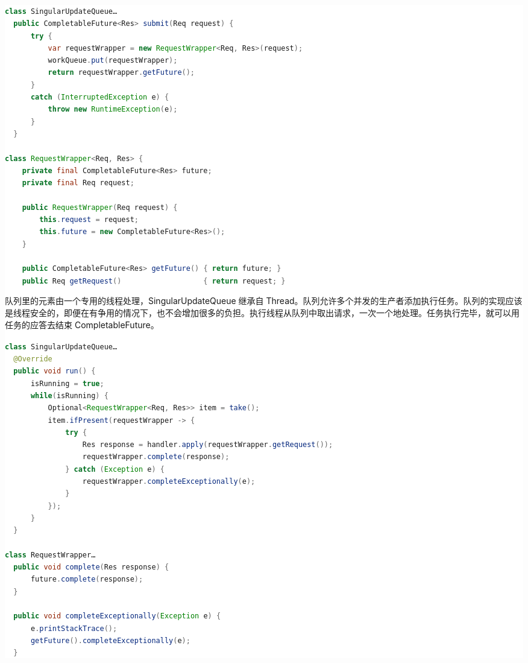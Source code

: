 ```java
class SingularUpdateQueue…
  public CompletableFuture<Res> submit(Req request) {
      try {
          var requestWrapper = new RequestWrapper<Req, Res>(request);
          workQueue.put(requestWrapper);
          return requestWrapper.getFuture();
      }
      catch (InterruptedException e) {
          throw new RuntimeException(e);
      }
  }

class RequestWrapper<Req, Res> {
    private final CompletableFuture<Res> future;
    private final Req request;

    public RequestWrapper(Req request) {
        this.request = request;
        this.future = new CompletableFuture<Res>();
    }

    public CompletableFuture<Res> getFuture() { return future; }
    public Req getRequest()                   { return request; }
```

队列里的元素由一个专用的线程处理，SingularUpdateQueue 继承自 Thread。队列允许多个并发的生产者添加执行任务。队列的实现应该是线程安全的，即便在有争用的情况下，也不会增加很多的负担。执行线程从队列中取出请求，一次一个地处理。任务执行完毕，就可以用任务的应答去结束 CompletableFuture。

```java
class SingularUpdateQueue…
  @Override
  public void run() {
      isRunning = true;
      while(isRunning) {
          Optional<RequestWrapper<Req, Res>> item = take();
          item.ifPresent(requestWrapper -> {
              try {
                  Res response = handler.apply(requestWrapper.getRequest());
                  requestWrapper.complete(response);
              } catch (Exception e) {
                  requestWrapper.completeExceptionally(e);
              }
          });
      }
  }

class RequestWrapper…
  public void complete(Res response) {
      future.complete(response);
  }

  public void completeExceptionally(Exception e) {
      e.printStackTrace();
      getFuture().completeExceptionally(e);
  }
```
